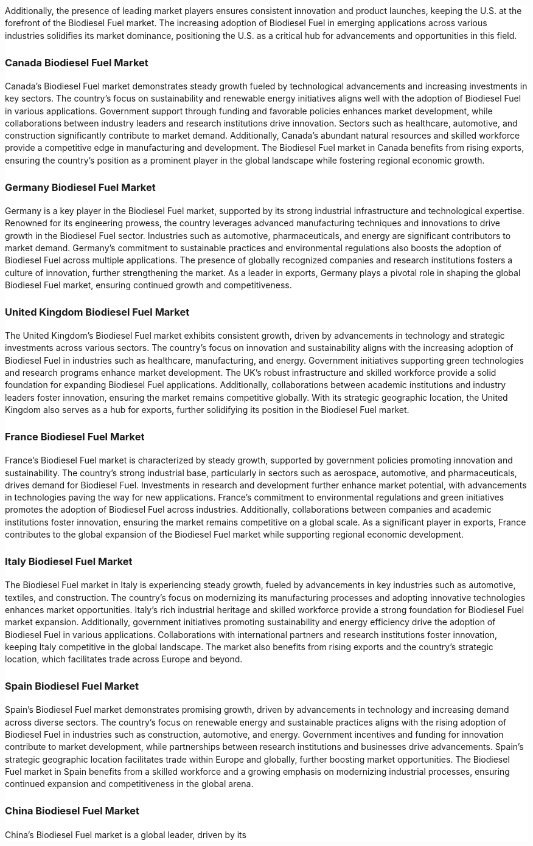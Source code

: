 Additionally, the presence of leading market players ensures consistent innovation and product launches, keeping the U.S. at the forefront of the Biodiesel Fuel market. The increasing adoption of Biodiesel Fuel in emerging applications across various industries solidifies its market dominance, positioning the U.S. as a critical hub for advancements and opportunities in this field.</p><h3>Canada Biodiesel Fuel Market</h3><p>Canada&rsquo;s Biodiesel Fuel market demonstrates steady growth fueled by technological advancements and increasing investments in key sectors. The country&rsquo;s focus on sustainability and renewable energy initiatives aligns well with the adoption of Biodiesel Fuel in various applications. Government support through funding and favorable policies enhances market development, while collaborations between industry leaders and research institutions drive innovation. Sectors such as healthcare, automotive, and construction significantly contribute to market demand. Additionally, Canada&rsquo;s abundant natural resources and skilled workforce provide a competitive edge in manufacturing and development. The Biodiesel Fuel market in Canada benefits from rising exports, ensuring the country&rsquo;s position as a prominent player in the global landscape while fostering regional economic growth.</p><h3>Germany Biodiesel Fuel Market</h3><p>Germany is a key player in the Biodiesel Fuel market, supported by its strong industrial infrastructure and technological expertise. Renowned for its engineering prowess, the country leverages advanced manufacturing techniques and innovations to drive growth in the Biodiesel Fuel sector. Industries such as automotive, pharmaceuticals, and energy are significant contributors to market demand. Germany&rsquo;s commitment to sustainable practices and environmental regulations also boosts the adoption of Biodiesel Fuel across multiple applications. The presence of globally recognized companies and research institutions fosters a culture of innovation, further strengthening the market. As a leader in exports, Germany plays a pivotal role in shaping the global Biodiesel Fuel market, ensuring continued growth and competitiveness.</p><h3>United Kingdom Biodiesel Fuel Market</h3><p>The United Kingdom&rsquo;s Biodiesel Fuel market exhibits consistent growth, driven by advancements in technology and strategic investments across various sectors. The country&rsquo;s focus on innovation and sustainability aligns with the increasing adoption of Biodiesel Fuel in industries such as healthcare, manufacturing, and energy. Government initiatives supporting green technologies and research programs enhance market development. The UK&rsquo;s robust infrastructure and skilled workforce provide a solid foundation for expanding Biodiesel Fuel applications. Additionally, collaborations between academic institutions and industry leaders foster innovation, ensuring the market remains competitive globally. With its strategic geographic location, the United Kingdom also serves as a hub for exports, further solidifying its position in the Biodiesel Fuel market.</p><h3>France Biodiesel Fuel Market</h3><p>France&rsquo;s Biodiesel Fuel market is characterized by steady growth, supported by government policies promoting innovation and sustainability. The country&rsquo;s strong industrial base, particularly in sectors such as aerospace, automotive, and pharmaceuticals, drives demand for Biodiesel Fuel. Investments in research and development further enhance market potential, with advancements in technologies paving the way for new applications. France&rsquo;s commitment to environmental regulations and green initiatives promotes the adoption of Biodiesel Fuel across industries. Additionally, collaborations between companies and academic institutions foster innovation, ensuring the market remains competitive on a global scale. As a significant player in exports, France contributes to the global expansion of the Biodiesel Fuel market while supporting regional economic development.</p><h3>Italy Biodiesel Fuel Market</h3><p>The Biodiesel Fuel market in Italy is experiencing steady growth, fueled by advancements in key industries such as automotive, textiles, and construction. The country&rsquo;s focus on modernizing its manufacturing processes and adopting innovative technologies enhances market opportunities. Italy&rsquo;s rich industrial heritage and skilled workforce provide a strong foundation for Biodiesel Fuel market expansion. Additionally, government initiatives promoting sustainability and energy efficiency drive the adoption of Biodiesel Fuel in various applications. Collaborations with international partners and research institutions foster innovation, keeping Italy competitive in the global landscape. The market also benefits from rising exports and the country&rsquo;s strategic location, which facilitates trade across Europe and beyond.</p><h3>Spain Biodiesel Fuel Market</h3><p>Spain&rsquo;s Biodiesel Fuel market demonstrates promising growth, driven by advancements in technology and increasing demand across diverse sectors. The country&rsquo;s focus on renewable energy and sustainable practices aligns with the rising adoption of Biodiesel Fuel in industries such as construction, automotive, and energy. Government incentives and funding for innovation contribute to market development, while partnerships between research institutions and businesses drive advancements. Spain&rsquo;s strategic geographic location facilitates trade within Europe and globally, further boosting market opportunities. The Biodiesel Fuel market in Spain benefits from a skilled workforce and a growing emphasis on modernizing industrial processes, ensuring continued expansion and competitiveness in the global arena.</p><h3>China Biodiesel Fuel Market</h3><p>China&rsquo;s Biodiesel Fuel market is a global leader, driven by its